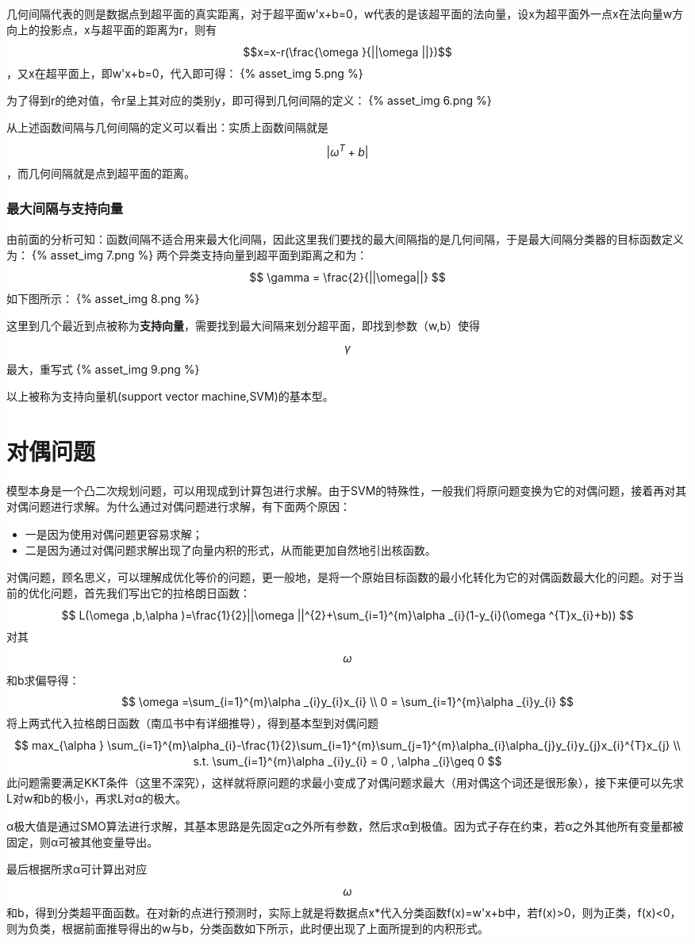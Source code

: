 几何间隔代表的则是数据点到超平面的真实距离，对于超平面w'x+b=0，w代表的是该超平面的法向量，设x为超平面外一点x在法向量w方向上的投影点，x与超平面的距离为r，则有$$x=x-r(\frac{\omega }{||\omega ||})$$，又x在超平面上，即w'x+b=0，代入即可得：
{% asset_img 5.png %}

为了得到r的绝对值，令r呈上其对应的类别y，即可得到几何间隔的定义：
{% asset_img 6.png %}

从上述函数间隔与几何间隔的定义可以看出：实质上函数间隔就是$$|\omega ^{T} + b|$$，而几何间隔就是点到超平面的距离。

### 最大间隔与支持向量

由前面的分析可知：函数间隔不适合用来最大化间隔，因此这里我们要找的最大间隔指的是几何间隔，于是最大间隔分类器的目标函数定义为：
{% asset_img 7.png %}
两个异类支持向量到超平面到距离之和为：
$$
\gamma = \frac{2}{||\omega||}
$$
如下图所示：
{% asset_img 8.png %}

这里到几个最近到点被称为**支持向量**，需要找到最大间隔来划分超平面，即找到参数（w,b）使得$$\gamma$$最大，重写式
{% asset_img 9.png %}

以上被称为支持向量机(support vector machine,SVM)的基本型。

# 对偶问题

模型本身是一个凸二次规划问题，可以用现成到计算包进行求解。由于SVM的特殊性，一般我们将原问题变换为它的对偶问题，接着再对其对偶问题进行求解。为什么通过对偶问题进行求解，有下面两个原因：

* 一是因为使用对偶问题更容易求解；
* 二是因为通过对偶问题求解出现了向量内积的形式，从而能更加自然地引出核函数。

对偶问题，顾名思义，可以理解成优化等价的问题，更一般地，是将一个原始目标函数的最小化转化为它的对偶函数最大化的问题。对于当前的优化问题，首先我们写出它的拉格朗日函数：
$$
L(\omega ,b,\alpha )=\frac{1}{2}||\omega ||^{2}+\sum_{i=1}^{m}\alpha _{i}(1-y_{i}(\omega ^{T}x_{i}+b))
$$
对其$$\omega$$和b求偏导得：
$$
\omega =\sum_{i=1}^{m}\alpha _{i}y_{i}x_{i} \\
0 = \sum_{i=1}^{m}\alpha _{i}y_{i}
$$
将上两式代入拉格朗日函数（南瓜书中有详细推导），得到基本型到对偶问题
$$
max_{\alpha } \sum_{i=1}^{m}\alpha_{i}-\frac{1}{2}\sum_{i=1}^{m}\sum_{j=1}^{m}\alpha_{i}\alpha_{j}y_{i}y_{j}x_{i}^{T}x_{j} \\
s.t. \sum_{i=1}^{m}\alpha _{i}y_{i} = 0 , \alpha _{i}\geq 0
$$
此问题需要满足KKT条件（这里不深究），这样就将原问题的求最小变成了对偶问题求最大（用对偶这个词还是很形象），接下来便可以先求L对w和b的极小，再求L对α的极大。

α极大值是通过SMO算法进行求解，其基本思路是先固定α之外所有参数，然后求α到极值。因为式子存在约束，若α之外其他所有变量都被固定，则α可被其他变量导出。

最后根据所求α可计算出对应$$\omega$$和b，得到分类超平面函数。在对新的点进行预测时，实际上就是将数据点x*代入分类函数f(x)=w'x+b中，若f(x)>0，则为正类，f(x)<0，则为负类，根据前面推导得出的w与b，分类函数如下所示，此时便出现了上面所提到的内积形式。
